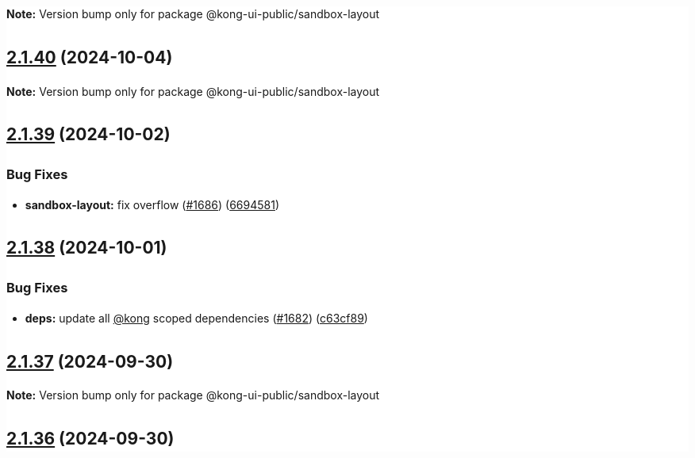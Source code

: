 **Note:** Version bump only for package @kong-ui-public/sandbox-layout





## [2.1.40](https://github.com/Kong/public-ui-components/compare/@kong-ui-public/sandbox-layout@2.1.39...@kong-ui-public/sandbox-layout@2.1.40) (2024-10-04)

**Note:** Version bump only for package @kong-ui-public/sandbox-layout





## [2.1.39](https://github.com/Kong/public-ui-components/compare/@kong-ui-public/sandbox-layout@2.1.38...@kong-ui-public/sandbox-layout@2.1.39) (2024-10-02)


### Bug Fixes

* **sandbox-layout:** fix overflow ([#1686](https://github.com/Kong/public-ui-components/issues/1686)) ([6694581](https://github.com/Kong/public-ui-components/commit/6694581cdbe34b2110cd4faa866df116ff2d0c39))





## [2.1.38](https://github.com/Kong/public-ui-components/compare/@kong-ui-public/sandbox-layout@2.1.37...@kong-ui-public/sandbox-layout@2.1.38) (2024-10-01)


### Bug Fixes

* **deps:** update all [@kong](https://github.com/kong) scoped dependencies ([#1682](https://github.com/Kong/public-ui-components/issues/1682)) ([c63cf89](https://github.com/Kong/public-ui-components/commit/c63cf8958237b0cf3c0bf2451154f6fb0b491b28))





## [2.1.37](https://github.com/Kong/public-ui-components/compare/@kong-ui-public/sandbox-layout@2.1.36...@kong-ui-public/sandbox-layout@2.1.37) (2024-09-30)

**Note:** Version bump only for package @kong-ui-public/sandbox-layout





## [2.1.36](https://github.com/Kong/public-ui-components/compare/@kong-ui-public/sandbox-layout@2.1.35...@kong-ui-public/sandbox-layout@2.1.36) (2024-09-30)
